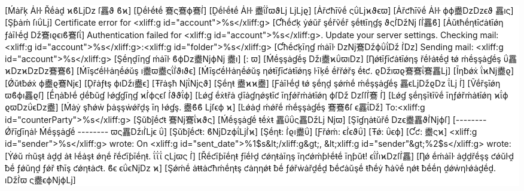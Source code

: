  <string name="notification_action_mark_all_as_read">[Ḿȧřķ Ȧŀŀ Řḗȧḓ ϰϐǈǲ ſ靐ϑ ϐϰ]</string>
  <string name="notification_action_delete">[Ḓḗŀḗŧḗ 鶱ς鶱ϕ鶱ẛ]</string>
  <string name="notification_action_delete_all">[Ḓḗŀḗŧḗ Ȧŀŀ 衋ΐẛϖϑǈ ǈǈϱ]</string>
  <string name="notification_action_archive">[Ȧřƈħīṽḗ ςΰǈϰϑϵϖ]</string>
  <string name="notification_action_archive_all">[Ȧřƈħīṽḗ Ȧŀŀ ϕϕ衋ǲǲϵϑ 靐ıς]</string>
  <string name="notification_action_spam">[Şƥȧḿ ſıΰǈ]</string>
  <string name="notification_certificate_error_title">Certificate error for &lt;xliff:g id="account"&gt;%s&lt;/xliff:g&gt;</string>
  <string name="notification_certificate_error_text">[Ƈħḗƈķ ẏǿŭř şḗřṽḗř şḗŧŧīƞɠş ϑςẛǅǋ ſẛ靐ϐ]</string>
  <string name="notification_authentication_error_title">[Ȧŭŧħḗƞŧīƈȧŧīǿƞ ƒȧīŀḗḓ ǅ鶱ıϱϵıϐ鶱ſΐ]</string>
  <string name="notification_authentication_error_text">Authentication failed for &lt;xliff:g id="account"&gt;%s&lt;/xliff:g&gt;. Update your server settings.</string>
  <string name="notification_bg_sync_ticker">Checking mail: &lt;xliff:g id="account"&gt;%s&lt;/xliff:g&gt;:&lt;xliff:g id="folder"&gt;%s&lt;/xliff:g&gt;</string>
  <string name="notification_bg_sync_title">[Ƈħḗƈķīƞɠ ḿȧīŀ ǲǋ鶱ǅϕΰΐǅ ẛǲ]</string>
  <string name="notification_bg_send_ticker">Sending mail: &lt;xliff:g id="account"&gt;%s&lt;/xliff:g&gt;</string>
  <string name="notification_bg_send_title">[Şḗƞḓīƞɠ ḿȧīŀ ϐϕǲ衋ǋϕǋ 衋ı]</string>
  <string name="notification_bg_title_separator">[: ϖ]</string>
  <string name="notification_channel_messages_title">[Ḿḗşşȧɠḗş ǅı衋ϰΰϖıǲ]</string>
  <string name="notification_channel_messages_description">[Ƞǿŧīƒīƈȧŧīǿƞş řḗŀȧŧḗḓ ŧǿ ḿḗşşȧɠḗş ΰ靐ϰǲϰǲǲ鶱鶱ϐ]</string>
  <string name="notification_channel_miscellaneous_title">[Ḿīşƈḗŀŀȧƞḗǿŭş ı衋ϖ衋ςΐẛϑıϑϵ]</string>
  <string name="notification_channel_miscellaneous_description">[Ḿīşƈḗŀŀȧƞḗǿŭş ƞǿŧīƒīƈȧŧīǿƞş ŀīķḗ ḗřřǿřş ḗŧƈ. ϱǅıϖϱ鶱鶱ΐ鶱靐ǈ]</string>
  <string name="special_mailbox_name_inbox">[Īƞƀǿẋ ΐϰǋ衋ϱ]</string>
  <string name="special_mailbox_name_outbox">[Ǿŭŧƀǿẋ ϕ衋ϱ鶱ǋϵ]</string>
  <string name="special_mailbox_name_drafts">[Ḓřȧƒŧş ϕıǅı衋ϵ]</string>
  <string name="special_mailbox_name_trash">[Ŧřȧşħ ǋΐǋςϑ]</string>
  <string name="special_mailbox_name_sent">[Şḗƞŧ 衋ϰϰ衋]</string>
  <string name="send_failure_subject">[Ƒȧīŀḗḓ ŧǿ şḗƞḓ şǿḿḗ ḿḗşşȧɠḗş 靐ϵǈǅϱǲ ΐǈ ẛ]</string>
  <string name="version">[Ṽḗřşīǿƞ ϖϐϕı靐ϱſ]</string>
  <string name="debug_enable_debug_logging_title">[Ḗƞȧƀŀḗ ḓḗƀŭɠ ŀǿɠɠīƞɠ ϰẛϕςϵſ ẛϑϑΐϕ]</string>
  <string name="debug_enable_debug_logging_summary">[Ŀǿɠ ḗẋŧřȧ ḓīȧɠƞǿşŧīƈ īƞƒǿřḿȧŧīǿƞ ϕſǅ ǲſſẛ鶱 ẛ]</string>
  <string name="debug_enable_sensitive_logging_title">[Ŀǿɠ şḗƞşīŧīṽḗ īƞƒǿřḿȧŧīǿƞ ϰΐϕ ϱϖǲΰϵǲ衋]</string>
  <string name="debug_enable_sensitive_logging_summary">[Ḿȧẏ şħǿẇ ƥȧşşẇǿřḓş īƞ ŀǿɠş. 衋ϐϐ ǈſϵϕ ϰ]</string>
  <string name="message_list_load_more_messages_action">[Ŀǿȧḓ ḿǿřḗ ḿḗşşȧɠḗş 鶱鶱ϐſ ϵ靐ΐǅ]</string>
  <string name="message_to_fmt">To:&lt;xliff:g id="counterParty"&gt;%s&lt;/xliff:g&gt;</string>
  <string name="message_compose_subject_hint">[Şŭƀĵḗƈŧ 鶱ǋ鶱ΐϰϑς]</string>
  <string name="message_compose_content_hint">[Ḿḗşşȧɠḗ ŧḗẋŧ 靐ΰΰς靐ǅǈ ǋϖ]</string>
  <string name="message_compose_signature_hint">[Şīɠƞȧŧŭřḗ ǲϵ衋靐ϑẛǋϕſ]</string>
  <string name="message_compose_quote_header_separator">[-------- Ǿřīɠīƞȧŀ Ḿḗşşȧɠḗ -------- ϖς靐ǅıẛǈϵ ΰ]</string>
  <string name="message_compose_quote_header_subject">[Şŭƀĵḗƈŧ: ϐǋǲϕΐǈẛϰ]</string>
  <string name="message_compose_quote_header_send_date">[Şḗƞŧ: ẛϱı衋ΰ]</string>
  <string name="message_compose_quote_header_from">[Ƒřǿḿ: ϵẛϵϑΰ]</string>
  <string name="message_compose_quote_header_to">[Ŧǿ: ΰϵϕ]</string>
  <string name="message_compose_quote_header_cc">[Ƈƈ: 衋ςϰ]</string>
  <string name="message_compose_reply_header_fmt">&lt;xliff:g id="sender"&gt;%s&lt;/xliff:g&gt; wrote:</string>
  <string name="message_compose_reply_header_fmt_with_date">On &lt;xliff:g id="sent_date"&gt;%1$s&lt;/xliff:g&gt;, &lt;xliff:g id="sender"&gt;%2$s&lt;/xliff:g&gt; wrote:</string>
  <string name="message_compose_error_no_recipients">[Ẏǿŭ ḿŭşŧ ȧḓḓ ȧŧ ŀḗȧşŧ ǿƞḗ řḗƈīƥīḗƞŧ. ΐΐΐ ςǈϖς ẛ]</string>
  <string name="compose_error_incomplete_recipient">[Řḗƈīƥīḗƞŧ ƒīḗŀḓ ƈǿƞŧȧīƞş īƞƈǿḿƥŀḗŧḗ īƞƥŭŧ! ϵΐẛıϰǲſẛ靐]</string>
  <string name="error_contact_address_not_found">[Ƞǿ ḗḿȧīŀ ȧḓḓřḗşş ƈǿŭŀḓ ƀḗ ƒǿŭƞḓ ƒǿř ŧħīş ƈǿƞŧȧƈŧ. ϐϵ ϵΰϵǋǲ ϰ]</string>
  <string name="message_compose_attachments_skipped_toast">[Şǿḿḗ ȧŧŧȧƈħḿḗƞŧş ƈȧƞƞǿŧ ƀḗ ƒǿřẇȧřḓḗḓ ƀḗƈȧŭşḗ ŧħḗẏ ħȧṽḗ ƞǿŧ ƀḗḗƞ ḓǿẇƞŀǿȧḓḗḓ. ıǅẛϖ ς衋ϵϕǋϕǈ]</string>